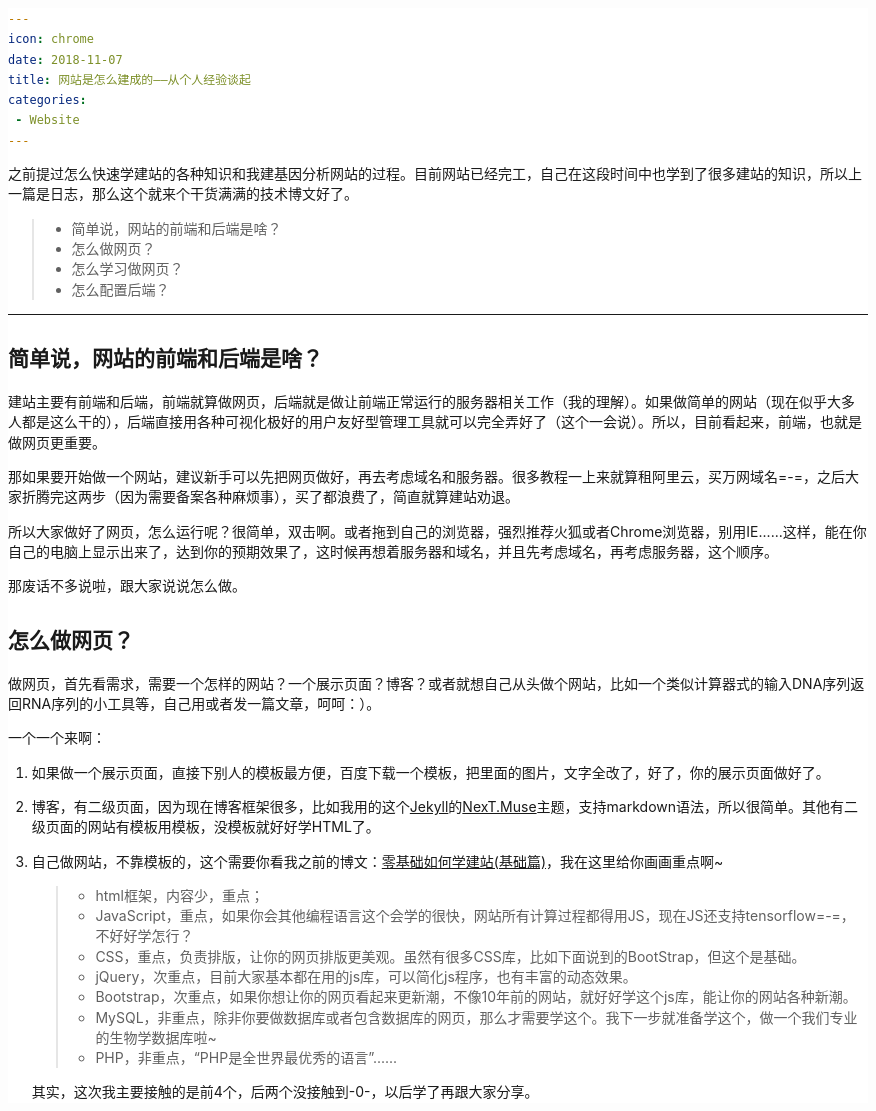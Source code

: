 ```yaml
---
icon: chrome
date: 2018-11-07
title: 网站是怎么建成的——从个人经验谈起
categories:
 - Website
---
```



之前提过怎么快速学建站的各种知识和我建基因分析网站的过程。目前网站已经完工，自己在这段时间中也学到了很多建站的知识，所以上一篇是日志，那么这个就来个干货满满的技术博文好了。
>* 简单说，网站的前端和后端是啥？
>* 怎么做网页？
>* 怎么学习做网页？
>* 怎么配置后端？

***

## 简单说，网站的前端和后端是啥？

建站主要有前端和后端，前端就算做网页，后端就是做让前端正常运行的服务器相关工作（我的理解）。如果做简单的网站（现在似乎大多人都是这么干的），后端直接用各种可视化极好的用户友好型管理工具就可以完全弄好了（这个一会说）。所以，目前看起来，前端，也就是做网页更重要。

那如果要开始做一个网站，建议新手可以先把网页做好，再去考虑域名和服务器。很多教程一上来就算租阿里云，买万网域名=-=，之后大家折腾完这两步（因为需要备案各种麻烦事），买了都浪费了，简直就算建站劝退。

所以大家做好了网页，怎么运行呢？很简单，双击啊。或者拖到自己的浏览器，强烈推荐火狐或者Chrome浏览器，别用IE......这样，能在你自己的电脑上显示出来了，达到你的预期效果了，这时候再想着服务器和域名，并且先考虑域名，再考虑服务器，这个顺序。

那废话不多说啦，跟大家说说怎么做。

## 怎么做网页？

做网页，首先看需求，需要一个怎样的网站？一个展示页面？博客？或者就想自己从头做个网站，比如一个类似计算器式的输入DNA序列返回RNA序列的小工具等，自己用或者发一篇文章，呵呵：）。

一个一个来啊：

1. 如果做一个展示页面，直接下别人的模板最方便，百度下载一个模板，把里面的图片，文字全改了，好了，你的展示页面做好了。

2. 博客，有二级页面，因为现在博客框架很多，比如我用的这个[Jekyll](https://jekyllrb.com/)的[NexT.Muse](https://github.com/simpleyyt/jekyll-theme-next)主题，支持markdown语法，所以很简单。其他有二级页面的网站有模板用模板，没模板就好好学HTML了。

3. 自己做网站，不靠模板的，这个需要你看我之前的博文：[零基础如何学建站(基础篇)](https://atlasbioinfo.github.io/%E7%BD%91%E7%AB%99%E5%BB%BA%E8%AE%BE/2018/07/06/%E9%9B%B6%E5%9F%BA%E7%A1%80%E5%A6%82%E4%BD%95%E5%AD%A6%E5%BB%BA%E7%AB%99(%E5%9F%BA%E7%A1%80%E7%AF%87)/)，我在这里给你画画重点啊~

   > * html框架，内容少，重点；
   > * JavaScript，重点，如果你会其他编程语言这个会学的很快，网站所有计算过程都得用JS，现在JS还支持tensorflow=-=，不好好学怎行？
   > * CSS，重点，负责排版，让你的网页排版更美观。虽然有很多CSS库，比如下面说到的BootStrap，但这个是基础。
   > * jQuery，次重点，目前大家基本都在用的js库，可以简化js程序，也有丰富的动态效果。
   > * Bootstrap，次重点，如果你想让你的网页看起来更新潮，不像10年前的网站，就好好学这个js库，能让你的网站各种新潮。
   > * MySQL，非重点，除非你要做数据库或者包含数据库的网页，那么才需要学这个。我下一步就准备学这个，做一个我们专业的生物学数据库啦~
   > * PHP，非重点，“PHP是全世界最优秀的语言”......

   其实，这次我主要接触的是前4个，后两个没接触到-0-，以后学了再跟大家分享。
